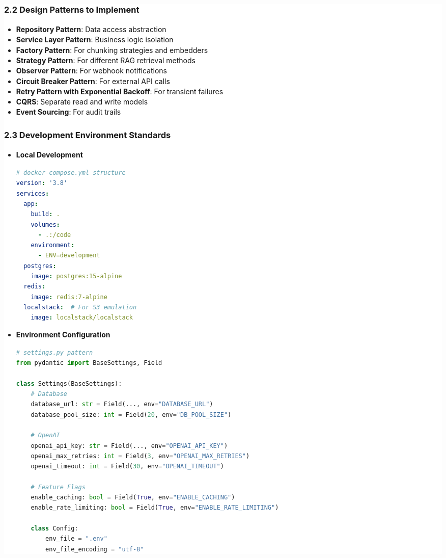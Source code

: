 ### 2.2 Design Patterns to Implement
- **Repository Pattern**: Data access abstraction
- **Service Layer Pattern**: Business logic isolation
- **Factory Pattern**: For chunking strategies and embedders
- **Strategy Pattern**: For different RAG retrieval methods
- **Observer Pattern**: For webhook notifications
- **Circuit Breaker Pattern**: For external API calls
- **Retry Pattern with Exponential Backoff**: For transient failures
- **CQRS**: Separate read and write models
- **Event Sourcing**: For audit trails

### 2.3 Development Environment Standards
- **Local Development**
  ```yaml
  # docker-compose.yml structure
  version: '3.8'
  services:
    app:
      build: .
      volumes:
        - .:/code
      environment:
        - ENV=development
    postgres:
      image: postgres:15-alpine
    redis:
      image: redis:7-alpine
    localstack:  # For S3 emulation
      image: localstack/localstack
  ```

- **Environment Configuration**
  ```python
  # settings.py pattern
  from pydantic import BaseSettings, Field
  
  class Settings(BaseSettings):
      # Database
      database_url: str = Field(..., env="DATABASE_URL")
      database_pool_size: int = Field(20, env="DB_POOL_SIZE")
      
      # OpenAI
      openai_api_key: str = Field(..., env="OPENAI_API_KEY")
      openai_max_retries: int = Field(3, env="OPENAI_MAX_RETRIES")
      openai_timeout: int = Field(30, env="OPENAI_TIMEOUT")
      
      # Feature Flags
      enable_caching: bool = Field(True, env="ENABLE_CACHING")
      enable_rate_limiting: bool = Field(True, env="ENABLE_RATE_LIMITING")
      
      class Config:
          env_file = ".env"
          env_file_encoding = "utf-8"
  ```
